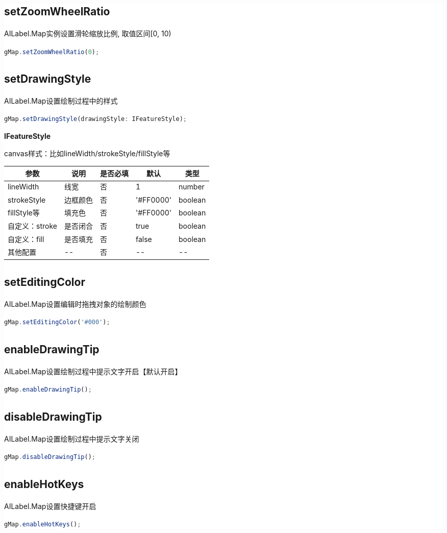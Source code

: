 ## setZoomWheelRatio
AILabel.Map实例设置滑轮缩放比例, 取值区间[0, 10)
```javascript
gMap.setZoomWheelRatio(0);
```

## setDrawingStyle
AILabel.Map设置绘制过程中的样式
```javascript
gMap.setDrawingStyle(drawingStyle: IFeatureStyle);
```

**IFeatureStyle**

canvas样式：比如lineWidth/strokeStyle/fillStyle等

|参数|说明|是否必填|默认|类型|
|---|---|---|---|---|
|lineWidth|线宽|否|1|number|
|strokeStyle|边框颜色|否|'#FF0000'|boolean|
|fillStyle等|填充色|否|'#FF0000'|boolean|
|自定义：stroke|是否闭合|否|true|boolean|
|自定义：fill|是否填充|否|false|boolean|
|其他配置|--|否|--|--|

## setEditingColor
AILabel.Map设置编辑时拖拽对象的绘制颜色
```javascript
gMap.setEditingColor('#000');
```

## enableDrawingTip
AILabel.Map设置绘制过程中提示文字开启【默认开启】
```javascript
gMap.enableDrawingTip();
```

## disableDrawingTip
AILabel.Map设置绘制过程中提示文字关闭
```javascript
gMap.disableDrawingTip();
```

## enableHotKeys
AILabel.Map设置快捷键开启
```javascript
gMap.enableHotKeys();
```

